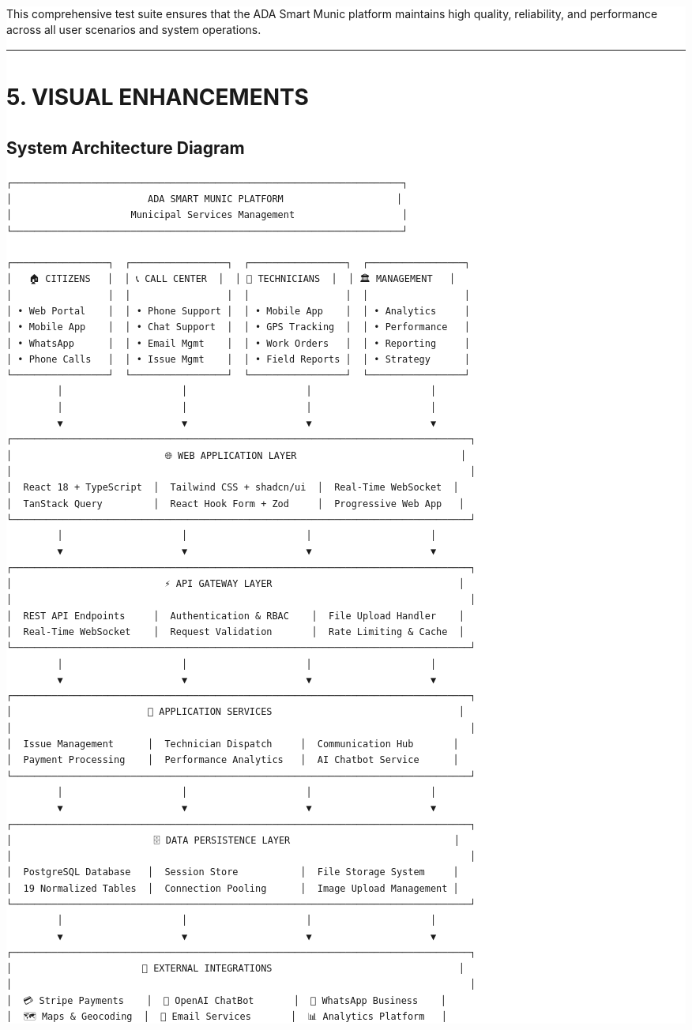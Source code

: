 This comprehensive test suite ensures that the ADA Smart Munic platform maintains high quality, reliability, and performance across all user scenarios and system operations.

---

# 5. VISUAL ENHANCEMENTS

## System Architecture Diagram

```
┌─────────────────────────────────────────────────────────────────────┐
│                        ADA SMART MUNIC PLATFORM                    │
│                     Municipal Services Management                   │
└─────────────────────────────────────────────────────────────────────┘

┌─────────────────┐  ┌─────────────────┐  ┌─────────────────┐  ┌─────────────────┐
│   🏠 CITIZENS   │  │ 📞 CALL CENTER  │  │ 🔧 TECHNICIANS  │  │ 🏛️ MANAGEMENT   │
│                 │  │                 │  │                 │  │                 │
│ • Web Portal    │  │ • Phone Support │  │ • Mobile App    │  │ • Analytics     │
│ • Mobile App    │  │ • Chat Support  │  │ • GPS Tracking  │  │ • Performance   │
│ • WhatsApp      │  │ • Email Mgmt    │  │ • Work Orders   │  │ • Reporting     │
│ • Phone Calls   │  │ • Issue Mgmt    │  │ • Field Reports │  │ • Strategy      │
└─────────────────┘  └─────────────────┘  └─────────────────┘  └─────────────────┘
         │                     │                     │                     │
         │                     │                     │                     │
         ▼                     ▼                     ▼                     ▼
┌─────────────────────────────────────────────────────────────────────────────────┐
│                           🌐 WEB APPLICATION LAYER                             │
│                                                                                 │
│  React 18 + TypeScript  │  Tailwind CSS + shadcn/ui  │  Real-Time WebSocket  │
│  TanStack Query         │  React Hook Form + Zod     │  Progressive Web App   │
└─────────────────────────────────────────────────────────────────────────────────┘
         │                     │                     │                     │
         ▼                     ▼                     ▼                     ▼
┌─────────────────────────────────────────────────────────────────────────────────┐
│                           ⚡ API GATEWAY LAYER                                 │
│                                                                                 │
│  REST API Endpoints     │  Authentication & RBAC    │  File Upload Handler    │
│  Real-Time WebSocket    │  Request Validation       │  Rate Limiting & Cache  │
└─────────────────────────────────────────────────────────────────────────────────┘
         │                     │                     │                     │
         ▼                     ▼                     ▼                     ▼
┌─────────────────────────────────────────────────────────────────────────────────┐
│                        🚀 APPLICATION SERVICES                                 │
│                                                                                 │
│  Issue Management      │  Technician Dispatch     │  Communication Hub       │
│  Payment Processing    │  Performance Analytics   │  AI Chatbot Service      │
└─────────────────────────────────────────────────────────────────────────────────┘
         │                     │                     │                     │
         ▼                     ▼                     ▼                     ▼
┌─────────────────────────────────────────────────────────────────────────────────┐
│                         🗄️ DATA PERSISTENCE LAYER                             │
│                                                                                 │
│  PostgreSQL Database   │  Session Store           │  File Storage System     │
│  19 Normalized Tables  │  Connection Pooling      │  Image Upload Management │
└─────────────────────────────────────────────────────────────────────────────────┘
         │                     │                     │                     │
         ▼                     ▼                     ▼                     ▼
┌─────────────────────────────────────────────────────────────────────────────────┐
│                       🔗 EXTERNAL INTEGRATIONS                                 │
│                                                                                 │
│  💳 Stripe Payments    │  🤖 OpenAI ChatBot       │  💬 WhatsApp Business    │
│  🗺️ Maps & Geocoding  │  📧 Email Services       │  📊 Analytics Platform   │
```